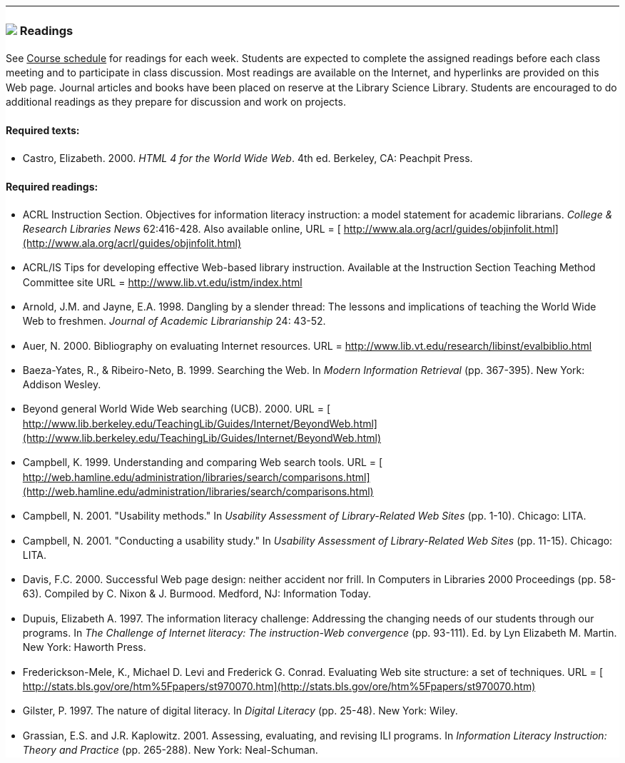 * * *

### ![](bkplate.gif)   Readings

See [Course schedule](http://slis.cua.edu/ihy/sp02sch.htm) for readings for
each week. Students are expected to complete the assigned readings before each
class meeting and to participate in class discussion. Most readings are
available on the Internet, and hyperlinks are provided on this Web page.
Journal articles and books have been placed on reserve at the Library Science
Library. Students are encouraged to do additional readings as they prepare for
discussion and work on projects.

#### **Required texts:**

  * Castro, Elizabeth. 2000. _HTML 4 for the World Wide Web_. 4th ed. Berkeley, CA: Peachpit Press. 

#### Required readings:

  * ACRL Instruction Section. Objectives for information literacy instruction: a model statement for academic librarians. _College & Research Libraries News_ 62:416-428. Also available online, URL = [ http://www.ala.org/acrl/guides/objinfolit.html](http://www.ala.org/acrl/guides/objinfolit.html)
  * ACRL/IS Tips for developing effective Web-based library instruction. Available at the Instruction Section Teaching Method Committee site URL = <http://www.lib.vt.edu/istm/index.html>
  * Arnold, J.M. and Jayne, E.A. 1998. Dangling by a slender thread: The lessons and implications of teaching the World Wide Web to freshmen. _Journal of Academic Librarianship_ 24: 43-52. 
  * Auer, N. 2000. Bibliography on evaluating Internet resources. URL = <http://www.lib.vt.edu/research/libinst/evalbiblio.html>
  * Baeza-Yates, R., & Ribeiro-Neto, B. 1999. Searching the Web. In _Modern Information Retrieval_ (pp. 367-395). New York: Addison Wesley. 
  * Beyond general World Wide Web searching (UCB). 2000. URL = [ http://www.lib.berkeley.edu/TeachingLib/Guides/Internet/BeyondWeb.html](http://www.lib.berkeley.edu/TeachingLib/Guides/Internet/BeyondWeb.html)
  * Campbell, K. 1999. Understanding and comparing Web search tools. URL = [ http://web.hamline.edu/administration/libraries/search/comparisons.html](http://web.hamline.edu/administration/libraries/search/comparisons.html)
  * Campbell, N. 2001. "Usability methods." In _Usability Assessment of Library-Related Web Sites_ (pp. 1-10). Chicago: LITA.
  * Campbell, N. 2001. "Conducting a usability study." In _Usability Assessment of Library-Related Web Sites_ (pp. 11-15). Chicago: LITA.  

  * Davis, F.C. 2000. Successful Web page design: neither accident nor frill. In Computers in Libraries 2000 Proceedings (pp. 58-63). Compiled by C. Nixon & J. Burmood. Medford, NJ: Information Today. 
  * Dupuis, Elizabeth A. 1997. The information literacy challenge: Addressing the changing needs of our students through our programs. In _The Challenge of Internet literacy: The instruction-Web convergence_ (pp. 93-111).   Ed. by Lyn Elizabeth M. Martin.  New York: Haworth Press. 
  * Frederickson-Mele, K., Michael D. Levi and Frederick G. Conrad. Evaluating Web site structure: a set of techniques. URL = [ http://stats.bls.gov/ore/htm%5Fpapers/st970070.htm](http://stats.bls.gov/ore/htm%5Fpapers/st970070.htm)   

  * Gilster, P. 1997. The nature of digital literacy. In _Digital Literacy_ (pp. 25-48). New York: Wiley.
  * Grassian, E.S. and J.R. Kaplowitz. 2001. Assessing, evaluating, and revising ILI programs. In _Information Literacy Instruction: Theory and Practice_ (pp. 265-288). New York: Neal-Schuman.  

